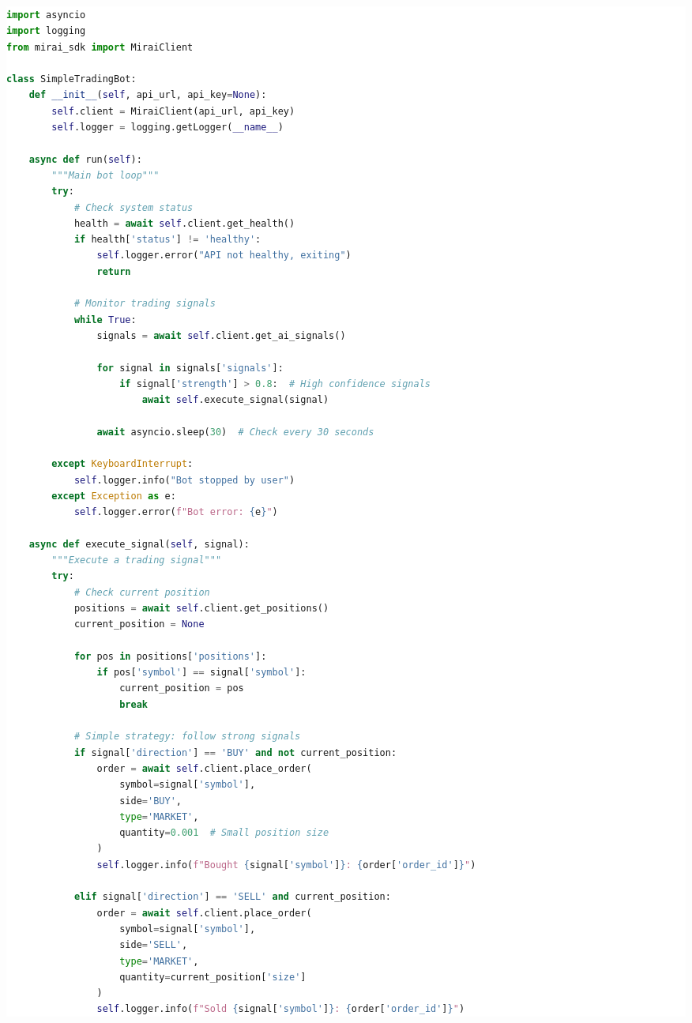 ```python
import asyncio
import logging
from mirai_sdk import MiraiClient

class SimpleTradingBot:
    def __init__(self, api_url, api_key=None):
        self.client = MiraiClient(api_url, api_key)
        self.logger = logging.getLogger(__name__)
    
    async def run(self):
        """Main bot loop"""
        try:
            # Check system status
            health = await self.client.get_health()
            if health['status'] != 'healthy':
                self.logger.error("API not healthy, exiting")
                return
            
            # Monitor trading signals
            while True:
                signals = await self.client.get_ai_signals()
                
                for signal in signals['signals']:
                    if signal['strength'] > 0.8:  # High confidence signals
                        await self.execute_signal(signal)
                
                await asyncio.sleep(30)  # Check every 30 seconds
        
        except KeyboardInterrupt:
            self.logger.info("Bot stopped by user")
        except Exception as e:
            self.logger.error(f"Bot error: {e}")
    
    async def execute_signal(self, signal):
        """Execute a trading signal"""
        try:
            # Check current position
            positions = await self.client.get_positions()
            current_position = None
            
            for pos in positions['positions']:
                if pos['symbol'] == signal['symbol']:
                    current_position = pos
                    break
            
            # Simple strategy: follow strong signals
            if signal['direction'] == 'BUY' and not current_position:
                order = await self.client.place_order(
                    symbol=signal['symbol'],
                    side='BUY',
                    type='MARKET',
                    quantity=0.001  # Small position size
                )
                self.logger.info(f"Bought {signal['symbol']}: {order['order_id']}")
            
            elif signal['direction'] == 'SELL' and current_position:
                order = await self.client.place_order(
                    symbol=signal['symbol'],
                    side='SELL',
                    type='MARKET',
                    quantity=current_position['size']
                )
                self.logger.info(f"Sold {signal['symbol']}: {order['order_id']}")
```